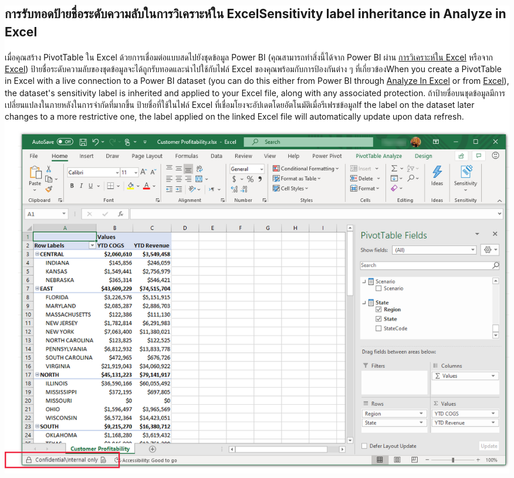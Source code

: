 ## <a name="sensitivity-label-inheritance-in-analyze-in-excel"></a><span data-ttu-id="a15d5-193">การรับทอดป้ายชื่อระดับความลับในการวิเคราะห์ใน Excel</span><span class="sxs-lookup"><span data-stu-id="a15d5-193">Sensitivity label inheritance in Analyze in Excel</span></span>

<span data-ttu-id="a15d5-194">เมื่อคุณสร้าง PivotTable ใน Excel ด้วยการเชื่อมต่อแบบสดไปยังชุดข้อมูล Power BI (คุณสามารถทำสิ่งนี้ได้จาก Power BI ผ่าน [การวิเคราะห์ใน Excel](../collaborate-share/service-analyze-in-excel.md) หรือจาก [Excel](https://support.microsoft.com/office/create-a-pivottable-from-power-bi-datasets-31444a04-9c38-4dd7-9a45-22848c666884?ui=en-US&rs=en-US&ad=US)) ป้ายชื่อระดับความลับของชุดข้อมูลจะได้ถูกรับทอดและนำไปใช้กับไฟล์ Excel ของคุณพร้อมกับการป้องกันต่าง ๆ ที่เกี่ยวข้อง</span><span class="sxs-lookup"><span data-stu-id="a15d5-194">When you create a PivotTable in Excel with a live connection to a Power BI dataset (you can do this either from Power BI through [Analyze In Excel](../collaborate-share/service-analyze-in-excel.md) or from [Excel](https://support.microsoft.com/office/create-a-pivottable-from-power-bi-datasets-31444a04-9c38-4dd7-9a45-22848c666884?ui=en-US&rs=en-US&ad=US)), the dataset's sensitivity label is inherited and applied to your Excel file, along with any associated protection.</span></span> <span data-ttu-id="a15d5-195">ถ้าป้ายชื่อบนชุดข้อมูลมีการเปลี่ยนแปลงในภายหลังในการจำกัดที่มากขึ้น ป้ายชื่อที่ใช้ในไฟล์ Excel ที่เชื่อมโยงจะอัปเดตโดยอัตโนมัติเมื่อรีเฟรชข้อมูล</span><span class="sxs-lookup"><span data-stu-id="a15d5-195">If the label on the dataset later changes to a more restrictive one, the label applied on the linked Excel file will automatically update upon data refresh.</span></span>

![ภาพหน้าจอของ Excel ที่แสดงป้ายชื่อระดับความลับที่รับทอดมาจากชุดข้อมูลผ่านการเชื่อมต่อแบบสด](media/service-security-sensitivity-label-overview/live-connection-inheritance.png)
 